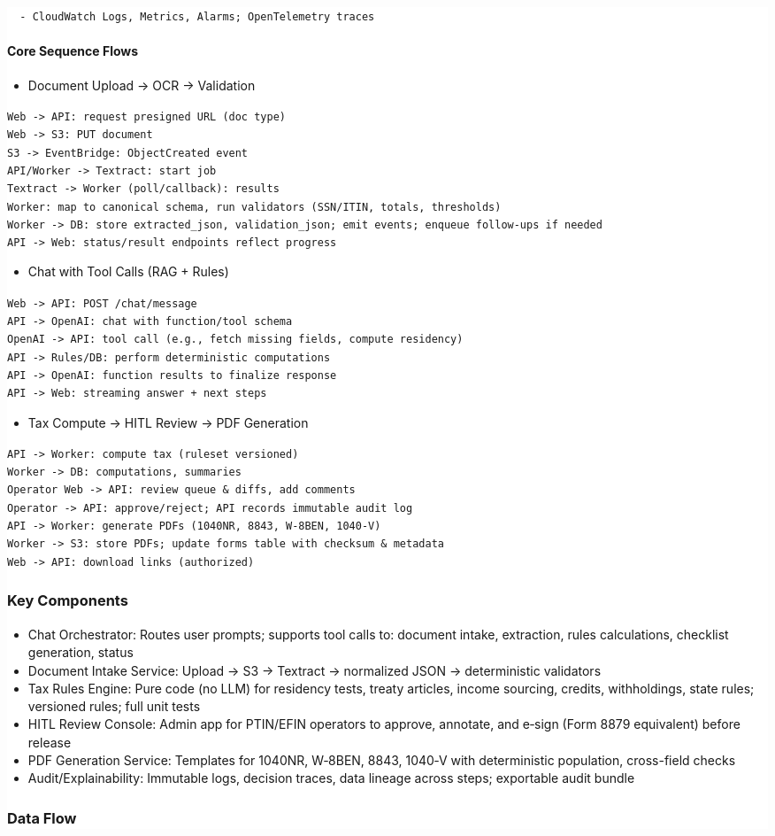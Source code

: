 ```
  - CloudWatch Logs, Metrics, Alarms; OpenTelemetry traces
```

#### Core Sequence Flows

- Document Upload → OCR → Validation
```
Web -> API: request presigned URL (doc type)
Web -> S3: PUT document
S3 -> EventBridge: ObjectCreated event
API/Worker -> Textract: start job
Textract -> Worker (poll/callback): results
Worker: map to canonical schema, run validators (SSN/ITIN, totals, thresholds)
Worker -> DB: store extracted_json, validation_json; emit events; enqueue follow-ups if needed
API -> Web: status/result endpoints reflect progress
```

- Chat with Tool Calls (RAG + Rules)
```
Web -> API: POST /chat/message
API -> OpenAI: chat with function/tool schema
OpenAI -> API: tool call (e.g., fetch missing fields, compute residency)
API -> Rules/DB: perform deterministic computations
API -> OpenAI: function results to finalize response
API -> Web: streaming answer + next steps
```

- Tax Compute → HITL Review → PDF Generation
```
API -> Worker: compute tax (ruleset versioned)
Worker -> DB: computations, summaries
Operator Web -> API: review queue & diffs, add comments
Operator -> API: approve/reject; API records immutable audit log
API -> Worker: generate PDFs (1040NR, 8843, W-8BEN, 1040-V)
Worker -> S3: store PDFs; update forms table with checksum & metadata
Web -> API: download links (authorized)
```


### Key Components

- Chat Orchestrator: Routes user prompts; supports tool calls to: document intake, extraction, rules calculations, checklist generation, status
- Document Intake Service: Upload → S3 → Textract → normalized JSON → deterministic validators
- Tax Rules Engine: Pure code (no LLM) for residency tests, treaty articles, income sourcing, credits, withholdings, state rules; versioned rules; full unit tests
- HITL Review Console: Admin app for PTIN/EFIN operators to approve, annotate, and e‑sign (Form 8879 equivalent) before release
- PDF Generation Service: Templates for 1040NR, W‑8BEN, 8843, 1040‑V with deterministic population, cross-field checks
- Audit/Explainability: Immutable logs, decision traces, data lineage across steps; exportable audit bundle

### Data Flow
